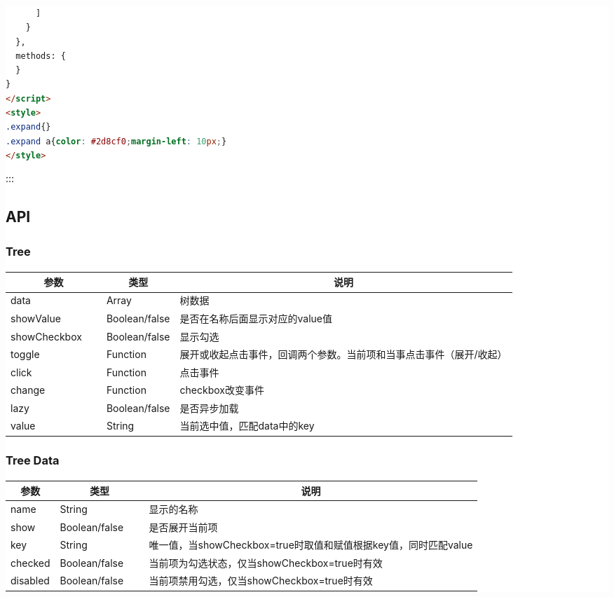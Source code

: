 ```html
      ]
    }
  },
  methods: {
  }
}
</script>
<style>
.expand{}
.expand a{color: #2d8cf0;margin-left: 10px;}
</style>
```
:::

## API
### Tree
|参数|类型|说明|
|-|-|-|
|data           | Array          |树数据|
|showValue      | Boolean/false  |是否在名称后面显示对应的value值|
|showCheckbox   | Boolean/false  |显示勾选|
|toggle         | Function       |展开或收起点击事件，回调两个参数。当前项和当事点击事件（展开/收起）|
|click          | Function       |点击事件|
|change 　　　　　| Function       |checkbox改变事件|
|lazy           | Boolean/false  |是否异步加载|
|value          | String         |当前选中值，匹配data中的key|

### Tree Data
|参数|类型|说明|
|-|-|-|
|name           | String          |显示的名称|
|show           | Boolean/false   |是否展开当前项|
|key            | String  　　　　　|唯一值，当showCheckbox=true时取值和赋值根据key值，同时匹配value|
|checked        | Boolean/false   |当前项为勾选状态，仅当showCheckbox=true时有效|
|disabled       | Boolean/false   |当前项禁用勾选，仅当showCheckbox=true时有效|

